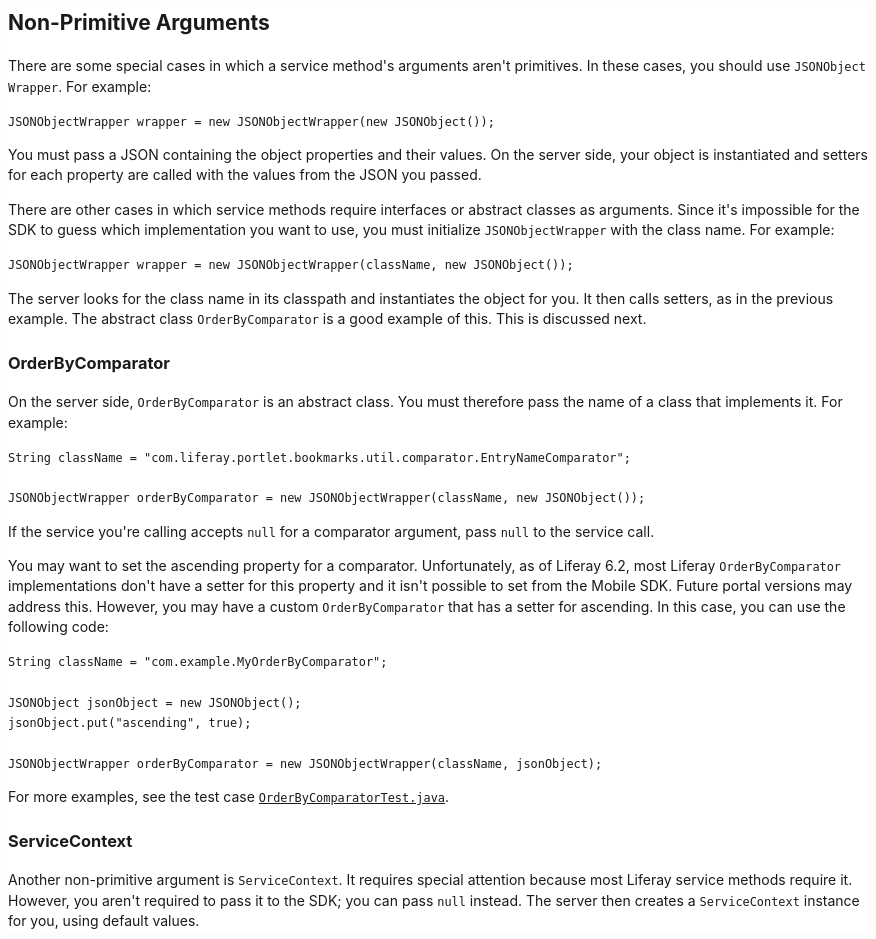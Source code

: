 ## Non-Primitive Arguments [](id=non-primitive-arguments)

There are some special cases in which a service method's arguments aren't 
primitives. In these cases, you should use `JSONObjectWrapper`. For example: 

    JSONObjectWrapper wrapper = new JSONObjectWrapper(new JSONObject());

You must pass a JSON containing the object properties and their values. On the 
server side, your object is instantiated and setters for each property are 
called with the values from the JSON you passed.

There are other cases in which service methods require interfaces or abstract 
classes as arguments. Since it's impossible for the SDK to guess which 
implementation you want to use, you must initialize `JSONObjectWrapper` with
the class name. For example: 

    JSONObjectWrapper wrapper = new JSONObjectWrapper(className, new JSONObject());

The server looks for the class name in its classpath and instantiates the object 
for you. It then calls setters, as in the previous example. The abstract class 
`OrderByComparator` is a good example of this. This is discussed next. 

### OrderByComparator [](id=orderbycomparator)

On the server side, `OrderByComparator` is an abstract class. You must therefore 
pass the name of a class that implements it. For example: 

    String className = "com.liferay.portlet.bookmarks.util.comparator.EntryNameComparator";

    JSONObjectWrapper orderByComparator = new JSONObjectWrapper(className, new JSONObject());

If the service you're calling accepts `null` for a comparator argument, pass 
`null` to the service call. 

You may want to set the ascending property for a comparator. Unfortunately, as 
of Liferay 6.2, most Liferay `OrderByComparator` implementations don't have a 
setter for this property and it isn't possible to set from the Mobile SDK. 
Future portal versions may address this. However, you may have a custom 
`OrderByComparator` that has a setter for ascending. In this case, you can use 
the following code: 

    String className = "com.example.MyOrderByComparator";

    JSONObject jsonObject = new JSONObject();
    jsonObject.put("ascending", true);

    JSONObjectWrapper orderByComparator = new JSONObjectWrapper(className, jsonObject);

For more examples, see the test case 
[`OrderByComparatorTest.java`](https://github.com/liferay/liferay-mobile-sdk/blob/master/android/src/test/java/com/liferay/mobile/android/OrderByComparatorTest.java).

### ServiceContext [](id=servicecontext)

Another non-primitive argument is `ServiceContext`. It requires special 
attention because most Liferay service methods require it. However, you aren't 
required to pass it to the SDK; you can pass `null` instead. The server then 
creates a `ServiceContext` instance for you, using default values. 
